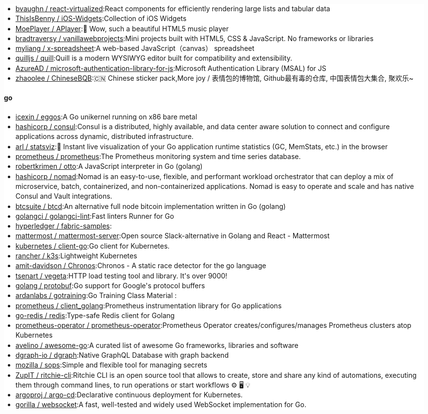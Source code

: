 * [bvaughn / react-virtualized](https://github.com/bvaughn/react-virtualized):React components for efficiently rendering large lists and tabular data
* [ThisIsBenny / iOS-Widgets](https://github.com/ThisIsBenny/iOS-Widgets):Collection of iOS Widgets
* [MoePlayer / APlayer](https://github.com/MoePlayer/APlayer):🍭 Wow, such a beautiful HTML5 music player
* [bradtraversy / vanillawebprojects](https://github.com/bradtraversy/vanillawebprojects):Mini projects built with HTML5, CSS & JavaScript. No frameworks or libraries
* [myliang / x-spreadsheet](https://github.com/myliang/x-spreadsheet):A web-based JavaScript（canvas） spreadsheet
* [quilljs / quill](https://github.com/quilljs/quill):Quill is a modern WYSIWYG editor built for compatibility and extensibility.
* [AzureAD / microsoft-authentication-library-for-js](https://github.com/AzureAD/microsoft-authentication-library-for-js):Microsoft Authentication Library (MSAL) for JS
* [zhaoolee / ChineseBQB](https://github.com/zhaoolee/ChineseBQB):🇨🇳 Chinese sticker pack,More joy / 表情包的博物馆, Github最有毒的仓库, 中国表情包大集合, 聚欢乐~

#### go
* [icexin / eggos](https://github.com/icexin/eggos):A Go unikernel running on x86 bare metal
* [hashicorp / consul](https://github.com/hashicorp/consul):Consul is a distributed, highly available, and data center aware solution to connect and configure applications across dynamic, distributed infrastructure.
* [arl / statsviz](https://github.com/arl/statsviz):🚀 Instant live visualization of your Go application runtime statistics (GC, MemStats, etc.) in the browser
* [prometheus / prometheus](https://github.com/prometheus/prometheus):The Prometheus monitoring system and time series database.
* [robertkrimen / otto](https://github.com/robertkrimen/otto):A JavaScript interpreter in Go (golang)
* [hashicorp / nomad](https://github.com/hashicorp/nomad):Nomad is an easy-to-use, flexible, and performant workload orchestrator that can deploy a mix of microservice, batch, containerized, and non-containerized applications. Nomad is easy to operate and scale and has native Consul and Vault integrations.
* [btcsuite / btcd](https://github.com/btcsuite/btcd):An alternative full node bitcoin implementation written in Go (golang)
* [golangci / golangci-lint](https://github.com/golangci/golangci-lint):Fast linters Runner for Go
* [hyperledger / fabric-samples](https://github.com/hyperledger/fabric-samples):
* [mattermost / mattermost-server](https://github.com/mattermost/mattermost-server):Open source Slack-alternative in Golang and React - Mattermost
* [kubernetes / client-go](https://github.com/kubernetes/client-go):Go client for Kubernetes.
* [rancher / k3s](https://github.com/rancher/k3s):Lightweight Kubernetes
* [amit-davidson / Chronos](https://github.com/amit-davidson/Chronos):Chronos - A static race detector for the go language
* [tsenart / vegeta](https://github.com/tsenart/vegeta):HTTP load testing tool and library. It's over 9000!
* [golang / protobuf](https://github.com/golang/protobuf):Go support for Google's protocol buffers
* [ardanlabs / gotraining](https://github.com/ardanlabs/gotraining):Go Training Class Material :
* [prometheus / client_golang](https://github.com/prometheus/client_golang):Prometheus instrumentation library for Go applications
* [go-redis / redis](https://github.com/go-redis/redis):Type-safe Redis client for Golang
* [prometheus-operator / prometheus-operator](https://github.com/prometheus-operator/prometheus-operator):Prometheus Operator creates/configures/manages Prometheus clusters atop Kubernetes
* [avelino / awesome-go](https://github.com/avelino/awesome-go):A curated list of awesome Go frameworks, libraries and software
* [dgraph-io / dgraph](https://github.com/dgraph-io/dgraph):Native GraphQL Database with graph backend
* [mozilla / sops](https://github.com/mozilla/sops):Simple and flexible tool for managing secrets
* [ZupIT / ritchie-cli](https://github.com/ZupIT/ritchie-cli):Ritchie CLI is an open source tool that allows to create, store and share any kind of automations, executing them through command lines, to run operations or start workflows ⚙️ 🖥 💡
* [argoproj / argo-cd](https://github.com/argoproj/argo-cd):Declarative continuous deployment for Kubernetes.
* [gorilla / websocket](https://github.com/gorilla/websocket):A fast, well-tested and widely used WebSocket implementation for Go.
